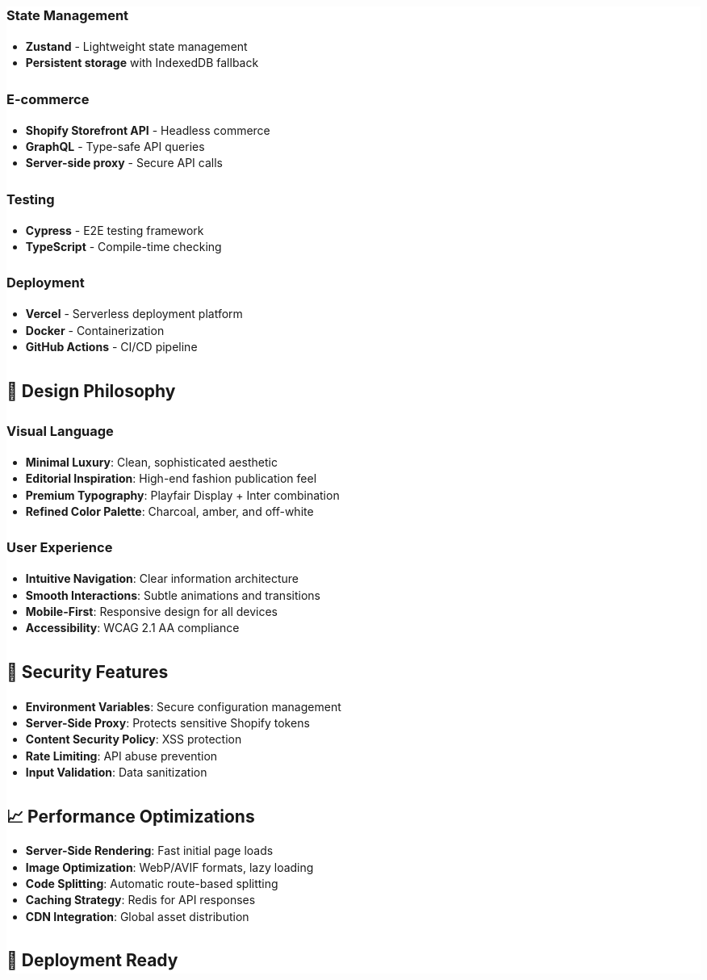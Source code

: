 ### State Management
- **Zustand** - Lightweight state management
- **Persistent storage** with IndexedDB fallback

### E-commerce
- **Shopify Storefront API** - Headless commerce
- **GraphQL** - Type-safe API queries
- **Server-side proxy** - Secure API calls

### Testing
- **Cypress** - E2E testing framework
- **TypeScript** - Compile-time checking

### Deployment
- **Vercel** - Serverless deployment platform
- **Docker** - Containerization
- **GitHub Actions** - CI/CD pipeline

## 🎨 Design Philosophy

### Visual Language
- **Minimal Luxury**: Clean, sophisticated aesthetic
- **Editorial Inspiration**: High-end fashion publication feel
- **Premium Typography**: Playfair Display + Inter combination
- **Refined Color Palette**: Charcoal, amber, and off-white

### User Experience
- **Intuitive Navigation**: Clear information architecture
- **Smooth Interactions**: Subtle animations and transitions
- **Mobile-First**: Responsive design for all devices
- **Accessibility**: WCAG 2.1 AA compliance

## 🔐 Security Features

- **Environment Variables**: Secure configuration management
- **Server-Side Proxy**: Protects sensitive Shopify tokens
- **Content Security Policy**: XSS protection
- **Rate Limiting**: API abuse prevention
- **Input Validation**: Data sanitization

## 📈 Performance Optimizations

- **Server-Side Rendering**: Fast initial page loads
- **Image Optimization**: WebP/AVIF formats, lazy loading
- **Code Splitting**: Automatic route-based splitting
- **Caching Strategy**: Redis for API responses
- **CDN Integration**: Global asset distribution

## 🚀 Deployment Ready
